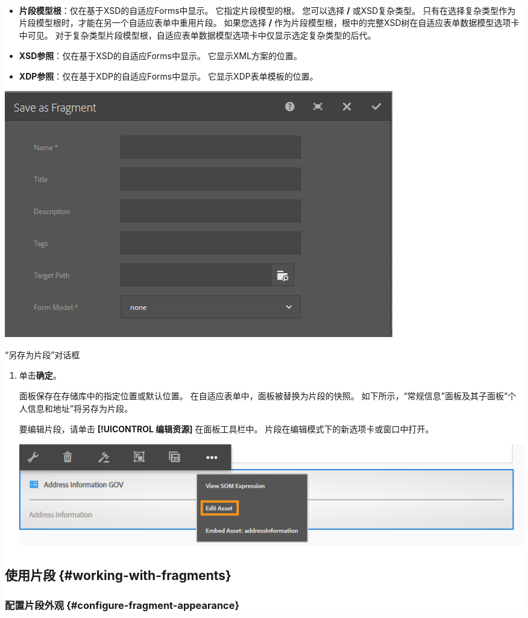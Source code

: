    * **片段模型根**：仅在基于XSD的自适应Forms中显示。 它指定片段模型的根。 您可以选择 **/** 或XSD复杂类型。 只有在选择复杂类型作为片段模型根时，才能在另一个自适应表单中重用片段。
如果您选择 **/** 作为片段模型根，根中的完整XSD树在自适应表单数据模型选项卡中可见。 对于复杂类型片段模型根，自适应表单数据模型选项卡中仅显示选定复杂类型的后代。

   * **XSD参照**：仅在基于XSD的自适应Forms中显示。 它显示XML方案的位置。

   * **XDP参照**：仅在基于XDP的自适应Forms中显示。 它显示XDP表单模板的位置。

   ![save-fragment](assets/save-fragment.png)

   “另存为片段”对话框

1. 单击&#x200B;**确定**。

   面板保存在存储库中的指定位置或默认位置。 在自适应表单中，面板被替换为片段的快照。 如下所示，“常规信息”面板及其子面板“个人信息和地址”将另存为片段。

   要编辑片段，请单击 **[!UICONTROL 编辑资源]** 在面板工具栏中。 片段在编辑模式下的新选项卡或窗口中打开。

   ![编辑片段](assets/edit-fragment.png)

## 使用片段 {#working-with-fragments}

### 配置片段外观 {#configure-fragment-appearance}
